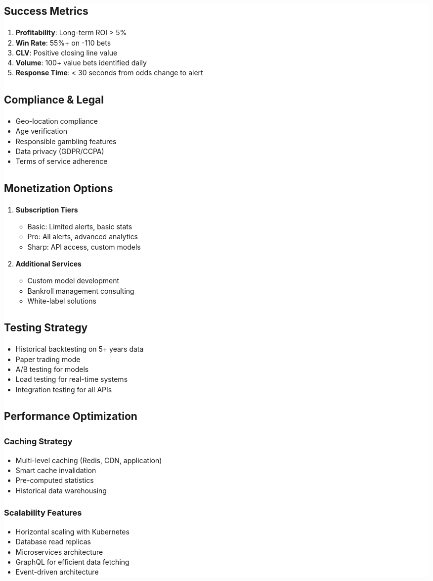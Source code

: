 ## Success Metrics

1. **Profitability**: Long-term ROI > 5%
2. **Win Rate**: 55%+ on -110 bets
3. **CLV**: Positive closing line value
4. **Volume**: 100+ value bets identified daily
5. **Response Time**: < 30 seconds from odds change to alert

## Compliance & Legal

- Geo-location compliance
- Age verification
- Responsible gambling features
- Data privacy (GDPR/CCPA)
- Terms of service adherence

## Monetization Options

1. **Subscription Tiers**
   - Basic: Limited alerts, basic stats
   - Pro: All alerts, advanced analytics
   - Sharp: API access, custom models

2. **Additional Services**
   - Custom model development
   - Bankroll management consulting
   - White-label solutions

## Testing Strategy

- Historical backtesting on 5+ years data
- Paper trading mode
- A/B testing for models
- Load testing for real-time systems
- Integration testing for all APIs

## Performance Optimization

### Caching Strategy
- Multi-level caching (Redis, CDN, application)
- Smart cache invalidation
- Pre-computed statistics
- Historical data warehousing

### Scalability Features
- Horizontal scaling with Kubernetes
- Database read replicas
- Microservices architecture
- GraphQL for efficient data fetching
- Event-driven architecture
